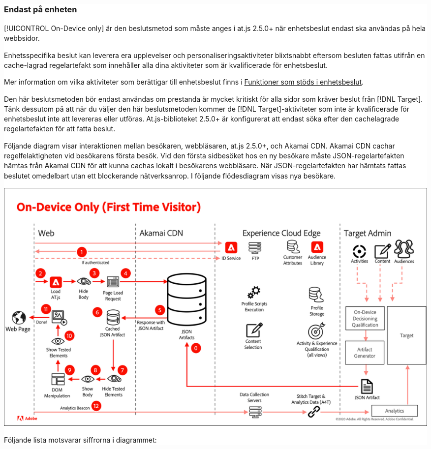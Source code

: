 ### Endast på enheten

[!UICONTROL On-Device only] är den beslutsmetod som måste anges i at.js 2.5.0+ när enhetsbeslut endast ska användas på hela webbsidor.

Enhetsspecifika beslut kan leverera era upplevelser och personaliseringsaktiviteter blixtsnabbt eftersom besluten fattas utifrån en cache-lagrad regelartefakt som innehåller alla dina aktiviteter som är kvalificerade för enhetsbeslut.

Mer information om vilka aktiviteter som berättigar till enhetsbeslut finns i [Funktioner som stöds i enhetsbeslut](/help/c-implementing-target/c-implementing-target-for-client-side-web/on-device-decisioning/supported-features.md).

Den här beslutsmetoden bör endast användas om prestanda är mycket kritiskt för alla sidor som kräver beslut från [!DNL Target]. Tänk dessutom på att när du väljer den här beslutsmetoden kommer de [!DNL Target]-aktiviteter som inte är kvalificerade för enhetsbeslut inte att levereras eller utföras. At.js-biblioteket 2.5.0+ är konfigurerat att endast söka efter den cachelagrade regelartefakten för att fatta beslut.

Följande diagram visar interaktionen mellan besökaren, webbläsaren, at.js 2.5.0+, och Akamai CDN. Akamai CDN cachar regelfelaktigheten vid besökarens första besök. Vid den första sidbesöket hos en ny besökare måste JSON-regelartefakten hämtas från Akamai CDN för att kunna cachas lokalt i besökarens webbläsare. När JSON-regelartefakten har hämtats fattas beslutet omedelbart utan ett blockerande nätverksanrop. I följande flödesdiagram visas nya besökare.

![Flödesdiagram endast på enheten](/help/c-implementing-target/c-implementing-target-for-client-side-web/on-device-decisioning/assets/on-device-only.png)

Följande lista motsvarar siffrorna i diagrammet:
